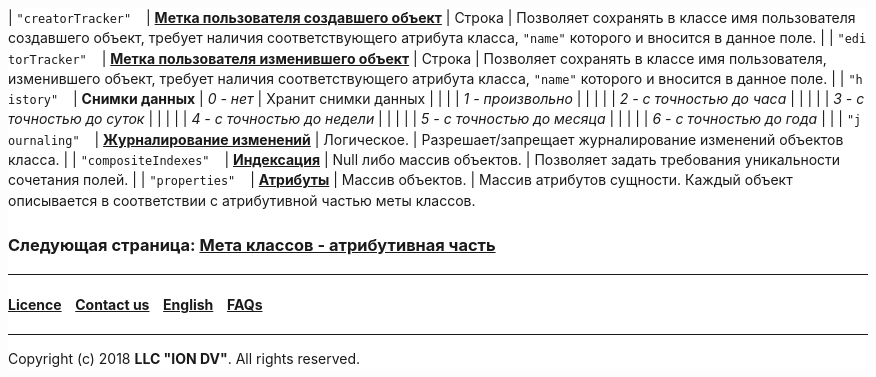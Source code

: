 | `"creatorTracker"` &ensp;  | [**Метка пользователя создавшего объект**](/docs/ru/2_system_description/metadata_structure/meta_class/time_user_tracker.md)      | Строка                                 | Позволяет сохранять в классе имя пользователя создавшего объект, требует наличия соответствующего атрибута класса, `"name"` которого и вносится в данное поле.               |
| `"editorTracker"` &ensp;   | [**Метка пользователя изменившего объект**](/docs/ru/2_system_description/metadata_structure/meta_class/time_user_tracker.md)     | Строка                                 | Позволяет сохранять в классе имя пользователя, изменившего объект, требует наличия соответствующего атрибута класса, `"name"` которого и вносится в данное поле.            |
| `"history"`     &ensp;     | **Снимки данных**               | _0 - нет_                              | Хранит снимки данных                                                                                                                                                                              |
|                      |                                 | _1 - произвольно_                      |                                                                                                                                                                                                          |
|                      |                                 | _2 - с точностью до часа_              |                                                                                                                                                                                                          |
|                      |                                 | _3 - с точностью до суток_             |                                                                                                                                                                                                          |
|                      |                                 | _4 - с точностью до недели_            |                                                                                                                                                                                                          |
|                      |                                 | _5 - с точностью до месяца_            |                                                                                                                                                                                                          |
|                      |                                 | _6 - с точностью до года_              |                                                                                                                                                                                                          |
| `"journaling"`  &ensp;     | [**Журналирование изменений**](/docs/ru/2_system_description/metadata_structure/meta_class/journaling.md)    | Логическое.                            | Разрешает/запрещает журналирование изменений объектов класса.                                                                                                            |
| `"compositeIndexes"` &ensp; | [**Индексация**](/docs/ru/2_system_description/metadata_structure/meta_class/composite_indexes.md)                  | Null либо массив объектов.             | Позволяет задать требования уникальности сочетания полей.                                                                                                          |
| `"properties"`   &ensp;    | [**Атрибуты**](/docs/ru/2_system_description/metadata_structure/meta_class/meta_class_attribute.md)                    | Массив объектов.                       | Массив атрибутов сущности. Каждый объект описывается в соответствии с атрибутивной частью меты классов.                                                                      



### Следующая страница: [Мета классов - атрибутивная часть](/docs/ru/2_system_description/metadata_structure/meta_class/meta_class_attribute.md)
--------------------------------------------------------------------------  


 #### [Licence](/LICENCE.md) &ensp;  [Contact us](https://iondv.com) &ensp;  [English](/docs/en/2_system_description/metadata_structure/meta_class/meta_class_main.md)   &ensp; [FAQs](/faqs.md)  <div><img src="https://mc.iondv.com/watch/local/docs/framework" style="position:absolute; left:-9999px;" height=1 width=1 alt="iondv metrics"></div>         



--------------------------------------------------------------------------  

Copyright (c) 2018 **LLC "ION DV"**.
All rights reserved. 

